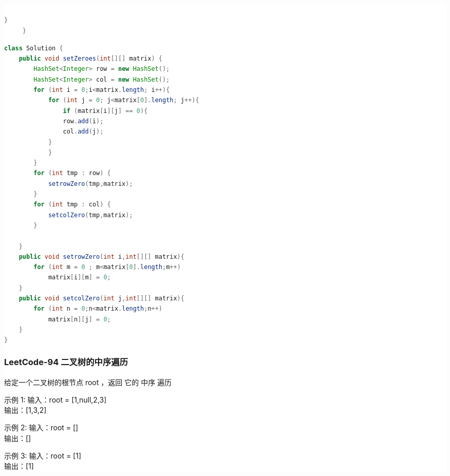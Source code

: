 ```java
  
}  
     }
```

```java
class Solution {  
    public void setZeroes(int[][] matrix) {  
        HashSet<Integer> row = new HashSet();  
        HashSet<Integer> col = new HashSet();  
        for (int i = 0;i<matrix.length; i++){  
            for (int j = 0; j<matrix[0].length; j++){  
                if (matrix[i][j] == 0){  
                row.add(i);  
                col.add(j);  
            }  
            }  
        }  
        for (int tmp : row) {  
            setrowZero(tmp,matrix);  
        }  
        for (int tmp : col) {  
            setcolZero(tmp,matrix);  
        }  
  
    }  
    public void setrowZero(int i,int[][] matrix){  
        for (int m = 0 ; m<matrix[0].length;m++)  
            matrix[i][m] = 0;  
    }  
    public void setcolZero(int j,int[][] matrix){  
        for (int n = 0;n<matrix.length;n++)  
            matrix[n][j] = 0;  
    }  
}
```


### LeetCode-94 二叉树的中序遍历

给定一个二叉树的根节点 root ，返回 它的 中序 遍历

示例 1:
输入：root = [1,null,2,3]  
输出：[1,3,2]  
  
示例 2:
输入：root = []  
输出：[]  
  
示例 3: 
输入：root = [1]  
输出：[1]  

